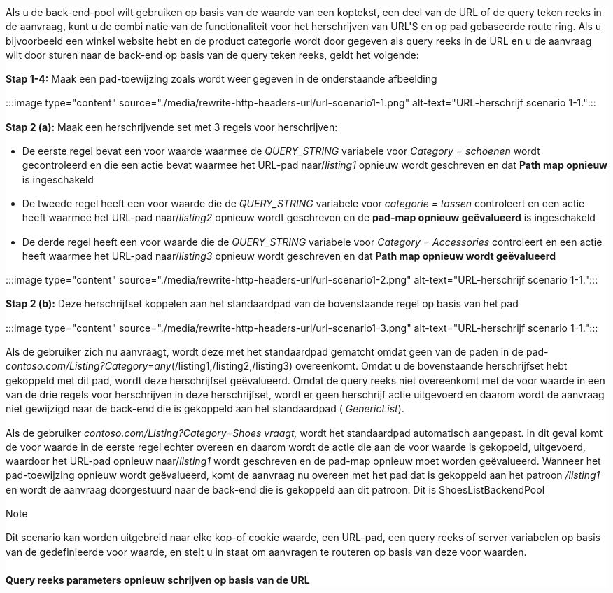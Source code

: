 Als u de back-end-pool wilt gebruiken op basis van de waarde van een koptekst, een deel van de URL of de query teken reeks in de aanvraag, kunt u de combi natie van de functionaliteit voor het herschrijven van URL'S en op pad gebaseerde route ring.  Als u bijvoorbeeld een winkel website hebt en de product categorie wordt door gegeven als query reeks in de URL en u de aanvraag wilt door sturen naar de back-end op basis van de query teken reeks, geldt het volgende:

**Stap 1-4:**  Maak een pad-toewijzing zoals wordt weer gegeven in de onderstaande afbeelding

:::image type="content" source="./media/rewrite-http-headers-url/url-scenario1-1.png" alt-text="URL-herschrijf scenario 1-1.":::

**Stap 2 (a):** Maak een herschrijvende set met 3 regels voor herschrijven: 

* De eerste regel bevat een voor waarde waarmee de *QUERY_STRING*  variabele voor *Category = schoenen* wordt gecontroleerd en die een actie bevat waarmee het URL-pad naar/*listing1* opnieuw wordt geschreven en dat **Path map opnieuw** is ingeschakeld

* De tweede regel heeft een voor waarde die de *QUERY_STRING*  variabele voor *categorie = tassen* controleert en een actie heeft waarmee het URL-pad naar/*listing2*  opnieuw wordt geschreven en de **pad-map opnieuw geëvalueerd** is ingeschakeld

* De derde regel heeft een voor waarde die de *QUERY_STRING* variabele voor *Category = Accessories* controleert en een actie heeft waarmee het URL-pad naar/*listing3* opnieuw wordt geschreven en dat **Path map opnieuw wordt geëvalueerd**

:::image type="content" source="./media/rewrite-http-headers-url/url-scenario1-2.png" alt-text="URL-herschrijf scenario 1-1.":::

 

**Stap 2 (b):** Deze herschrijfset koppelen aan het standaardpad van de bovenstaande regel op basis van het pad

:::image type="content" source="./media/rewrite-http-headers-url/url-scenario1-3.png" alt-text="URL-herschrijf scenario 1-1.":::

Als de gebruiker zich nu aanvraagt, wordt deze met het standaardpad gematcht omdat geen van de paden in de pad- *contoso.com/Listing?Category=any*(/listing1,/listing2,/listing3) overeenkomt. Omdat u de bovenstaande herschrijfset hebt gekoppeld met dit pad, wordt deze herschrijfset geëvalueerd. Omdat de query reeks niet overeenkomt met de voor waarde in een van de drie regels voor herschrijven in deze herschrijfset, wordt er geen herschrijf actie uitgevoerd en daarom wordt de aanvraag niet gewijzigd naar de back-end die is gekoppeld aan het standaardpad ( *GenericList*).

 Als de gebruiker *contoso.com/Listing?Category=Shoes vraagt,* wordt het standaardpad automatisch aangepast. In dit geval komt de voor waarde in de eerste regel echter overeen en daarom wordt de actie die aan de voor waarde is gekoppeld, uitgevoerd, waardoor het URL-pad opnieuw naar/*listing1*  wordt geschreven en de pad-map opnieuw moet worden geëvalueerd. Wanneer het pad-toewijzing opnieuw wordt geëvalueerd, komt de aanvraag nu overeen met het pad dat is gekoppeld aan het patroon */listing1* en wordt de aanvraag doorgestuurd naar de back-end die is gekoppeld aan dit patroon. Dit is ShoesListBackendPool

>[!NOTE]
>Dit scenario kan worden uitgebreid naar elke kop-of cookie waarde, een URL-pad, een query reeks of server variabelen op basis van de gedefinieerde voor waarde, en stelt u in staat om aanvragen te routeren op basis van deze voor waarden.

#### <a name="rewrite-query-string-parameters-based-on-the-url"></a>Query reeks parameters opnieuw schrijven op basis van de URL
